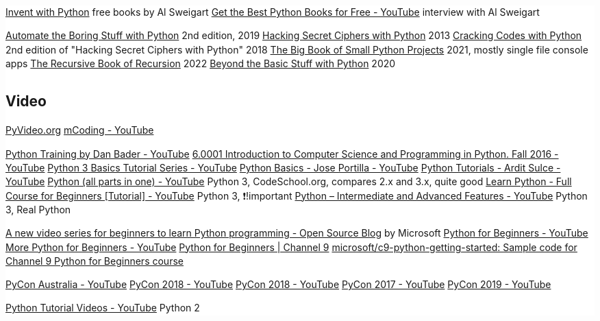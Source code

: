 [Invent with Python](https://inventwithpython.com/) free books by Al Sweigart
[Get the Best Python Books for Free - YouTube](https://www.youtube.com/watch?v=7iBqoc-DzTQ) interview with Al Sweigart

[Automate the Boring Stuff with Python](https://automatetheboringstuff.com/) 2nd edition, 2019
[Hacking Secret Ciphers with Python](http://inventwithpython.com/hacking/chapters/) 2013
[Cracking Codes with Python](http://inventwithpython.com//cracking/) 2nd edition of "Hacking Secret Ciphers with Python" 2018
[The Big Book of Small Python Projects](https://inventwithpython.com/bigbookpython/) 2021, mostly single file console apps
[The Recursive Book of Recursion](https://inventwithpython.com/recursion/) 2022
[Beyond the Basic Stuff with Python](https://inventwithpython.com/beyond/) 2020

## Video

[PyVideo.org](https://pyvideo.org/index.html)
[mCoding - YouTube](https://www.youtube.com/c/mCodingWithJamesMurphy)

[Python Training by Dan Bader - YouTube](https://www.youtube.com/channel/UCI0vQvr9aFn27yR6Ej6n5UA/)
[6.0001 Introduction to Computer Science and Programming in Python. Fall 2016 - YouTube](https://www.youtube.com/playlist?list=PLUl4u3cNGP63WbdFxL8giv4yhgdMGaZNA)
[Python 3 Basics Tutorial Series - YouTube](https://www.youtube.com/playlist?list=PLQVvvaa0QuDe8XSftW-RAxdo6OmaeL85M)
[Python Basics - Jose Portilla - YouTube](https://www.youtube.com/playlist?list=PL6cactdCCnTJipK3hwMbq1DXeQcWZ_qOv)
[Python Tutorials - Ardit Sulce - YouTube](https://www.youtube.com/playlist?list=PL6cactdCCnTILYB7O-T65zx3wt876ieNr)
[Python (all parts in one) - YouTube](https://www.youtube.com/watch?v=Ajmj5itd2s8) Python 3, CodeSchool.org, compares 2.x and 3.x, quite good
[Learn Python - Full Course for Beginners [Tutorial] - YouTube](https://www.youtube.com/watch?v=rfscVS0vtbw) Python 3, ❗!important
[Python – Intermediate and Advanced Features - YouTube](https://www.youtube.com/playlist?list=PLP8GkvaIxJP0VAXF3USi9U4JnpxUvQXHx) Python 3, Real Python

[A new video series for beginners to learn Python programming - Open Source Blog](https://cloudblogs.microsoft.com/opensource/2019/09/19/new-python-training-video-series-beginners/) by Microsoft
[Python for Beginners - YouTube](https://www.youtube.com/playlist?list=PLlrxD0HtieHhS8VzuMCfQD4uJ9yne1mE6)
[More Python for Beginners - YouTube](https://www.youtube.com/playlist?list=PLlrxD0HtieHiXd-nEby-TMCoUNwhbLUnj)
[Python for Beginners | Channel 9](https://channel9.msdn.com/Series/Intro-to-Python-Development?WT.mc_id=python-c9-niner)
[microsoft/c9-python-getting-started: Sample code for Channel 9 Python for Beginners course](https://github.com/microsoft/c9-python-getting-started)

[PyCon Australia - YouTube](https://www.youtube.com/user/PyConAU/featured)
[PyCon 2018 - YouTube](https://www.youtube.com/channel/UCsX05-2sVSH7Nx3zuk3NYuQ)
[PyCon 2018 - YouTube](https://www.youtube.com/playlist?list=PLW7hU4yo78_OoK53W8TIMba6GUhAtcNoQ)
[PyCon 2017 - YouTube](https://www.youtube.com/channel/UCrJhliKNQ8g0qoE_zvL8eVg)
[PyCon 2019 - YouTube](https://www.youtube.com/channel/UCxs2IIVXaEHHA4BtTiWZ2mQ)

[Python Tutorial Videos - YouTube](https://www.youtube.com/playlist?list=PL9ooVrP1hQOHY-BeYrKHDrHKphsJOyRyu) Python 2
